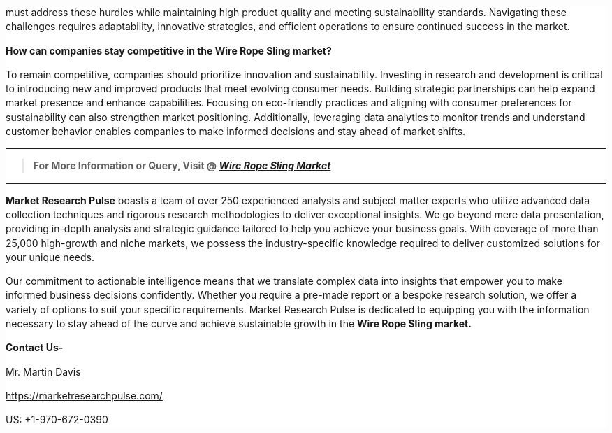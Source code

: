 must address these hurdles while maintaining high product quality and meeting sustainability standards. Navigating these challenges requires adaptability, innovative strategies, and efficient operations to ensure continued success in the market.</p><p><strong>How can companies stay competitive in the Wire Rope Sling market?</strong></p><p>To remain competitive, companies should prioritize innovation and sustainability. Investing in research and development is critical to introducing new and improved products that meet evolving consumer needs. Building strategic partnerships can help expand market presence and enhance capabilities. Focusing on eco-friendly practices and aligning with consumer preferences for sustainability can also strengthen market positioning. Additionally, leveraging data analytics to monitor trends and understand customer behavior enables companies to make informed decisions and stay ahead of market shifts.</p><hr /><blockquote><p><strong>For More Information or Query, Visit @&nbsp;<em><a href="https://marketresearchpulse.com/report/76518/wire-rope-sling-market?utm_source=Linkedin&utm_medium=020">Wire Rope Sling Market</a></em></strong></p></blockquote><hr /><p><strong>Market Research Pulse</strong> boasts a team of over 250 experienced analysts and subject matter experts who utilize advanced data collection techniques and rigorous research methodologies to deliver exceptional insights. We go beyond mere data presentation, providing in-depth analysis and strategic guidance tailored to help you achieve your business goals. With coverage of more than 25,000 high-growth and niche markets, we possess the industry-specific knowledge required to deliver customized solutions for your unique needs.</p><p>Our commitment to actionable intelligence means that we translate complex data into insights that empower you to make informed business decisions confidently. Whether you require a pre-made report or a bespoke research solution, we offer a variety of options to suit your specific requirements. Market Research Pulse is dedicated to equipping you with the information necessary to stay ahead of the curve and achieve sustainable growth in the <strong>Wire Rope Sling market.</strong></p><p><strong>Contact Us-</strong></p><p>Mr. Martin Davis</p><p>https://marketresearchpulse.com/</p><p>US: +1-970-672-0390</p>
